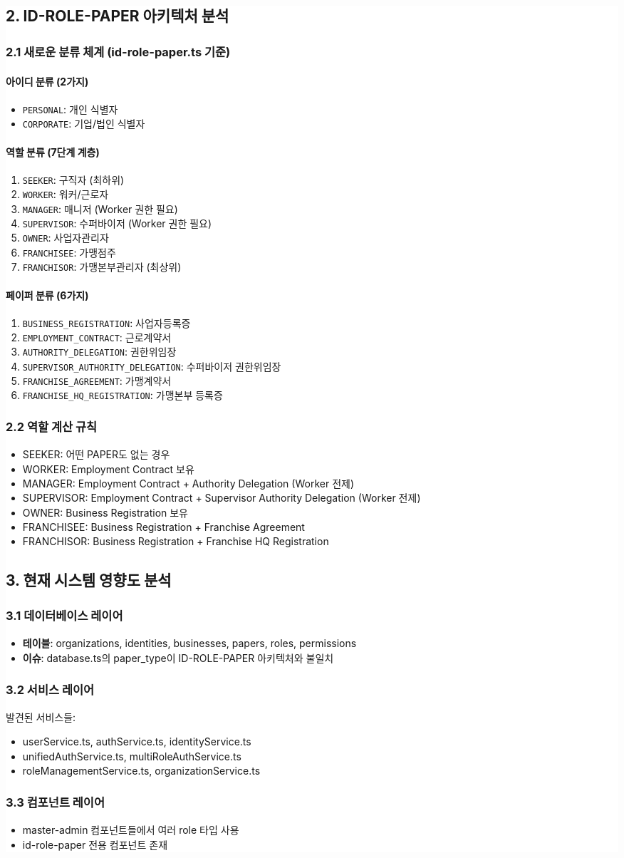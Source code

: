 ## 2. ID-ROLE-PAPER 아키텍처 분석

### 2.1 새로운 분류 체계 (id-role-paper.ts 기준)

#### 아이디 분류 (2가지)
- `PERSONAL`: 개인 식별자
- `CORPORATE`: 기업/법인 식별자

#### 역할 분류 (7단계 계층)
1. `SEEKER`: 구직자 (최하위)
2. `WORKER`: 워커/근로자
3. `MANAGER`: 매니저 (Worker 권한 필요)  
4. `SUPERVISOR`: 수퍼바이저 (Worker 권한 필요)
5. `OWNER`: 사업자관리자 
6. `FRANCHISEE`: 가맹점주
7. `FRANCHISOR`: 가맹본부관리자 (최상위)

#### 페이퍼 분류 (6가지)
1. `BUSINESS_REGISTRATION`: 사업자등록증
2. `EMPLOYMENT_CONTRACT`: 근로계약서
3. `AUTHORITY_DELEGATION`: 권한위임장
4. `SUPERVISOR_AUTHORITY_DELEGATION`: 수퍼바이저 권한위임장
5. `FRANCHISE_AGREEMENT`: 가맹계약서  
6. `FRANCHISE_HQ_REGISTRATION`: 가맹본부 등록증

### 2.2 역할 계산 규칙

- SEEKER: 어떤 PAPER도 없는 경우
- WORKER: Employment Contract 보유
- MANAGER: Employment Contract + Authority Delegation (Worker 전제)
- SUPERVISOR: Employment Contract + Supervisor Authority Delegation (Worker 전제)  
- OWNER: Business Registration 보유
- FRANCHISEE: Business Registration + Franchise Agreement
- FRANCHISOR: Business Registration + Franchise HQ Registration

## 3. 현재 시스템 영향도 분석

### 3.1 데이터베이스 레이어
- **테이블**: organizations, identities, businesses, papers, roles, permissions
- **이슈**: database.ts의 paper_type이 ID-ROLE-PAPER 아키텍처와 불일치

### 3.2 서비스 레이어  
발견된 서비스들:
- userService.ts, authService.ts, identityService.ts
- unifiedAuthService.ts, multiRoleAuthService.ts  
- roleManagementService.ts, organizationService.ts

### 3.3 컴포넌트 레이어
- master-admin 컴포넌트들에서 여러 role 타입 사용
- id-role-paper 전용 컴포넌트 존재
